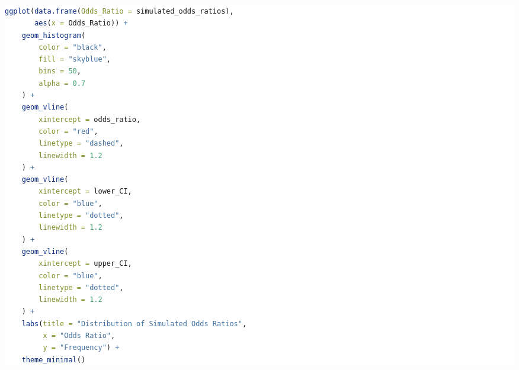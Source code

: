 ```r
ggplot(data.frame(Odds_Ratio = simulated_odds_ratios),
       aes(x = Odds_Ratio)) +
    geom_histogram(
        color = "black",
        fill = "skyblue",
        bins = 50,
        alpha = 0.7
    ) +
    geom_vline(
        xintercept = odds_ratio,
        color = "red",
        linetype = "dashed",
        linewidth = 1.2
    ) +
    geom_vline(
        xintercept = lower_CI,
        color = "blue",
        linetype = "dotted",
        linewidth = 1.2
    ) +
    geom_vline(
        xintercept = upper_CI,
        color = "blue",
        linetype = "dotted",
        linewidth = 1.2
    ) +
    labs(title = "Distribution of Simulated Odds Ratios",
         x = "Odds Ratio",
         y = "Frequency") +
    theme_minimal()
```

